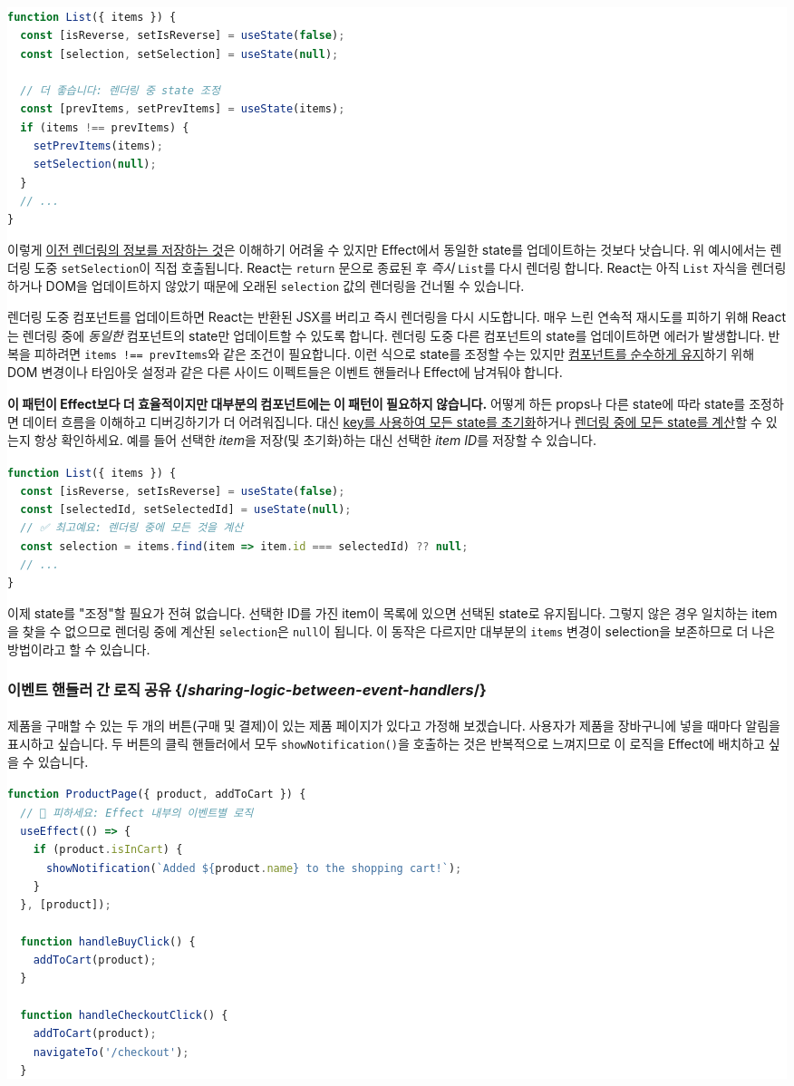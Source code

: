 ```js {5-11}
function List({ items }) {
  const [isReverse, setIsReverse] = useState(false);
  const [selection, setSelection] = useState(null);

  // 더 좋습니다: 렌더링 중 state 조정
  const [prevItems, setPrevItems] = useState(items);
  if (items !== prevItems) {
    setPrevItems(items);
    setSelection(null);
  }
  // ...
}
```

이렇게 [이전 렌더링의 정보를 저장하는 것](/reference/react/useState#storing-information-from-previous-renders)은 이해하기 어려울 수 있지만 Effect에서 동일한 state를 업데이트하는 것보다 낫습니다. 위 예시에서는 렌더링 도중 `setSelection`이 직접 호출됩니다. React는 `return` 문으로 종료된 후 *즉시* `List`를 다시 렌더링 합니다. React는 아직 `List` 자식을 렌더링 하거나 DOM을 업데이트하지 않았기 때문에 오래된 `selection` 값의 렌더링을 건너뛸 수 있습니다.

렌더링 도중 컴포넌트를 업데이트하면 React는 반환된 JSX를 버리고 즉시 렌더링을 다시 시도합니다. 매우 느린 연속적 재시도를 피하기 위해 React는 렌더링 중에 *동일한* 컴포넌트의 state만 업데이트할 수 있도록 합니다. 렌더링 도중 다른 컴포넌트의 state를 업데이트하면 에러가 발생합니다. 반복을 피하려면 `items !== prevItems`와 같은 조건이 필요합니다. 이런 식으로 state를 조정할 수는 있지만 [컴포넌트를 순수하게 유지](/learn/keeping-components-pure)하기 위해 DOM 변경이나 타임아웃 설정과 같은 다른 사이드 이펙트들은 이벤트 핸들러나 Effect에 남겨둬야 합니다.

**이 패턴이 Effect보다 더 효율적이지만 대부분의 컴포넌트에는 이 패턴이 필요하지 않습니다.** 어떻게 하든 props나 다른 state에 따라 state를 조정하면 데이터 흐름을 이해하고 디버깅하기가 더 어려워집니다. 대신 [key를 사용하여 모든 state를 초기화](#resetting-all-state-when-a-prop-changes)하거나 [렌더링 중에 모든 state를 계산](#updating-state-based-on-props-or-state)할 수 있는지 항상 확인하세요. 예를 들어 선택한 *item*을 저장(및 초기화)하는 대신 선택한 *item ID*를 저장할 수 있습니다.

```js {3-5}
function List({ items }) {
  const [isReverse, setIsReverse] = useState(false);
  const [selectedId, setSelectedId] = useState(null);
  // ✅ 최고예요: 렌더링 중에 모든 것을 계산
  const selection = items.find(item => item.id === selectedId) ?? null;
  // ...
}
```

이제 state를 "조정"할 필요가 전혀 없습니다. 선택한 ID를 가진 item이 목록에 있으면 선택된 state로 유지됩니다. 그렇지 않은 경우 일치하는 item을 찾을 수 없으므로 렌더링 중에 계산된 `selection`은 `null`이 됩니다. 이 동작은 다르지만 대부분의 `items` 변경이 selection을 보존하므로 더 나은 방법이라고 할 수 있습니다.

### 이벤트 핸들러 간 로직 공유 {/*sharing-logic-between-event-handlers*/}

제품을 구매할 수 있는 두 개의 버튼(구매 및 결제)이 있는 제품 페이지가 있다고 가정해 보겠습니다. 사용자가 제품을 장바구니에 넣을 때마다 알림을 표시하고 싶습니다. 두 버튼의 클릭 핸들러에서 모두 `showNotification()`을 호출하는 것은 반복적으로 느껴지므로 이 로직을 Effect에 배치하고 싶을 수 있습니다.

```js {2-7}
function ProductPage({ product, addToCart }) {
  // 🔴 피하세요: Effect 내부의 이벤트별 로직
  useEffect(() => {
    if (product.isInCart) {
      showNotification(`Added ${product.name} to the shopping cart!`);
    }
  }, [product]);

  function handleBuyClick() {
    addToCart(product);
  }

  function handleCheckoutClick() {
    addToCart(product);
    navigateTo('/checkout');
  }
```